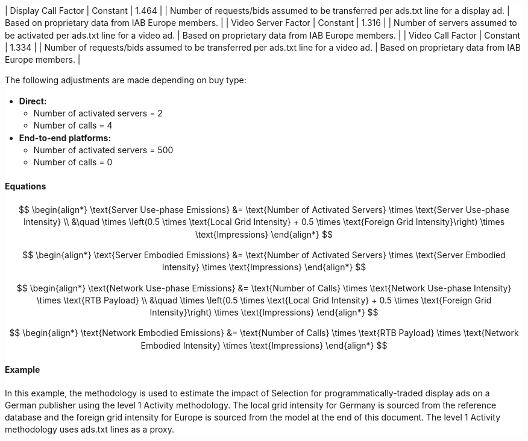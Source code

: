 | Display Call Factor | Constant | 1.464 | | Number of requests/bids assumed to be transferred per ads.txt line for a display ad. | Based on proprietary data from IAB Europe members. |
| Video Server Factor | Constant | 1.316 | | Number of servers assumed to be activated per ads.txt line for a video ad. | Based on proprietary data from IAB Europe members. |
| Video Call Factor | Constant | 1.334 | | Number of requests/bids assumed to be transferred per ads.txt line for a video ad. | Based on proprietary data from IAB Europe members. |

The following adjustments are made depending on buy type:
- **Direct:**
    - Number of activated servers = 2
    - Number of calls = 4
- **End-to-end platforms:**
    - Number of activated servers = 500
    - Number of calls = 0

#### Equations
$$
\begin{align*}
    \text{Server Use-phase Emissions} &= \text{Number of Activated Servers} \times \text{Server Use-phase Intensity} \\
    &\quad \times \left(0.5 \times \text{Local Grid Intensity} + 0.5 \times \text{Foreign Grid Intensity}\right) \times \text{Impressions}
\end{align*}
$$

$$
\begin{align*}
    \text{Server Embodied Emissions} &= \text{Number of Activated Servers} \times \text{Server Embodied Intensity} \times \text{Impressions}
\end{align*}
$$

$$
\begin{align*}
    \text{Network Use-phase Emissions} &= \text{Number of Calls} \times \text{Network Use-phase Intensity} \times \text{RTB Payload} \\
    &\quad \times \left(0.5 \times \text{Local Grid Intensity} + 0.5 \times \text{Foreign Grid Intensity}\right) \times \text{Impressions}
\end{align*}
$$

$$
\begin{align*}
    \text{Network Embodied Emissions} &= \text{Number of Calls} \times \text{RTB Payload} \times \text{Network Embodied Intensity} \times \text{Impressions}
\end{align*}
$$

#### Example
In this example, the methodology is used to estimate the impact of Selection for programmatically-traded display ads on a German publisher using the level 1 Activity methodology. The local grid intensity for Germany is sourced from the reference database and the foreign grid intensity for Europe is sourced from the model at the end of this document. The level 1 Activity methodology uses ads.txt lines as a proxy.
